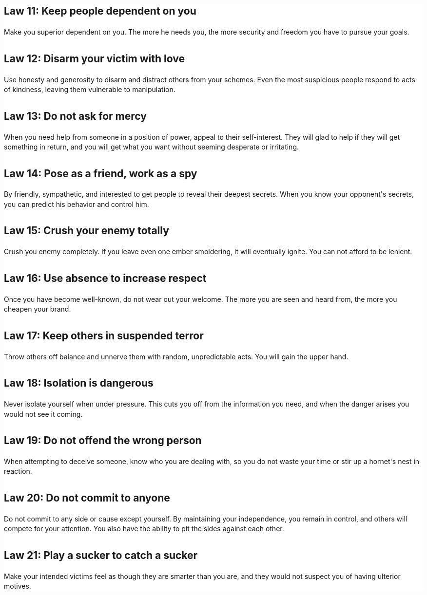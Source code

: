 ## Law 11: Keep people dependent on you
Make you superior dependent on you. The more he needs you, the more security and freedom you have to pursue your goals.

## Law 12: Disarm your victim with love
Use honesty and generosity to disarm and distract others from your schemes. Even the most suspicious people respond to acts of kindness, leaving them vulnerable to manipulation.

## Law 13: Do not ask for mercy
When you need help from someone in a position of power, appeal to their self-interest. They will glad to help if they will get something in return, and you will get what you want without seeming desperate or irritating.

## Law 14: Pose as a friend, work as a spy
By friendly, sympathetic, and interested to get people to reveal their deepest secrets. When you know your opponent's secrets, you can predict his behavior and control him.

## Law 15: Crush your enemy totally
Crush you enemy completely. If you leave even one ember smoldering, it will eventually ignite. You can not afford to be lenient.

## Law 16: Use absence to increase respect
Once you have become well-known, do not wear out your welcome. The more you are seen and heard from, the more you cheapen your brand.

## Law 17: Keep others in suspended terror
Throw others off balance and unnerve them with random, unpredictable acts. You will gain the upper hand.

## Law 18: Isolation is dangerous
Never isolate yourself when under pressure. This cuts you off from the information you need, and when the danger arises you would not see it coming.

## Law 19: Do not offend the wrong person
When attempting to deceive someone, know who you are dealing with, so you do not waste your time or stir up a hornet's nest in reaction.

## Law 20: Do not commit to anyone
Do not commit to any side or cause except yourself. By maintaining your independence, you remain in control, and others will compete for your attention. You also have the ability to pit the sides against each other.

## Law 21: Play a sucker to catch a sucker
Make your intended victims feel as though they are smarter than you are, and they would not suspect you of having ulterior motives.
